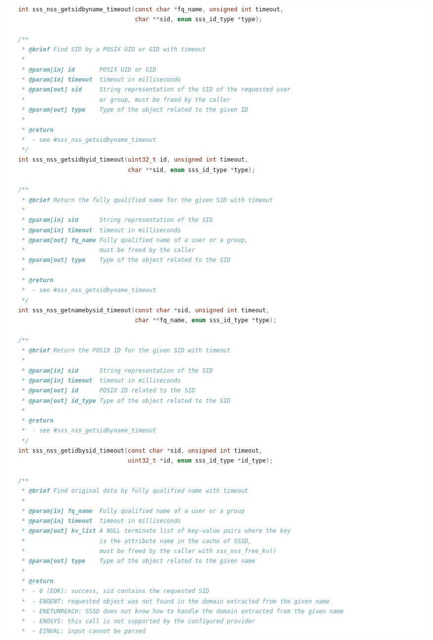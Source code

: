 ```c
    int sss_nss_getsidbyname_timeout(const char *fq_name, unsigned int timeout,
                                     char **sid, enum sss_id_type *type);
    
    /**
     * @brief Find SID by a POSIX UID or GID with timeout
     *
     * @param[in] id       POSIX UID or GID
     * @param[in] timeout  timeout in milliseconds
     * @param[out] sid     String representation of the SID of the requested user
     *                     or group, must be freed by the caller
     * @param[out] type    Type of the object related to the given ID
     *
     * @return
     *  - see #sss_nss_getsidbyname_timeout
     */
    int sss_nss_getsidbyid_timeout(uint32_t id, unsigned int timeout,
                                   char **sid, enum sss_id_type *type);
    
    /**
     * @brief Return the fully qualified name for the given SID with timeout
     *
     * @param[in] sid      String representation of the SID
     * @param[in] timeout  timeout in milliseconds
     * @param[out] fq_name Fully qualified name of a user or a group,
     *                     must be freed by the caller
     * @param[out] type    Type of the object related to the SID
     *
     * @return
     *  - see #sss_nss_getsidbyname_timeout
     */
    int sss_nss_getnamebysid_timeout(const char *sid, unsigned int timeout,
                                     char **fq_name, enum sss_id_type *type);
    
    /**
     * @brief Return the POSIX ID for the given SID with timeout
     *
     * @param[in] sid      String representation of the SID
     * @param[in] timeout  timeout in milliseconds
     * @param[out] id      POSIX ID related to the SID
     * @param[out] id_type Type of the object related to the SID
     *
     * @return
     *  - see #sss_nss_getsidbyname_timeout
     */
    int sss_nss_getidbysid_timeout(const char *sid, unsigned int timeout,
                                   uint32_t *id, enum sss_id_type *id_type);
    
    /**
     * @brief Find original data by fully qualified name with timeout
     *
     * @param[in] fq_name  Fully qualified name of a user or a group
     * @param[in] timeout  timeout in milliseconds
     * @param[out] kv_list A NULL terminate list of key-value pairs where the key
     *                     is the attribute name in the cache of SSSD,
     *                     must be freed by the caller with sss_nss_free_kv()
     * @param[out] type    Type of the object related to the given name
     *
     * @return
     *  - 0 (EOK): success, sid contains the requested SID
     *  - ENOENT: requested object was not found in the domain extracted from the given name
     *  - ENETUNREACH: SSSD does not know how to handle the domain extracted from the given name
     *  - ENOSYS: this call is not supported by the configured provider
     *  - EINVAL: input cannot be parsed
```